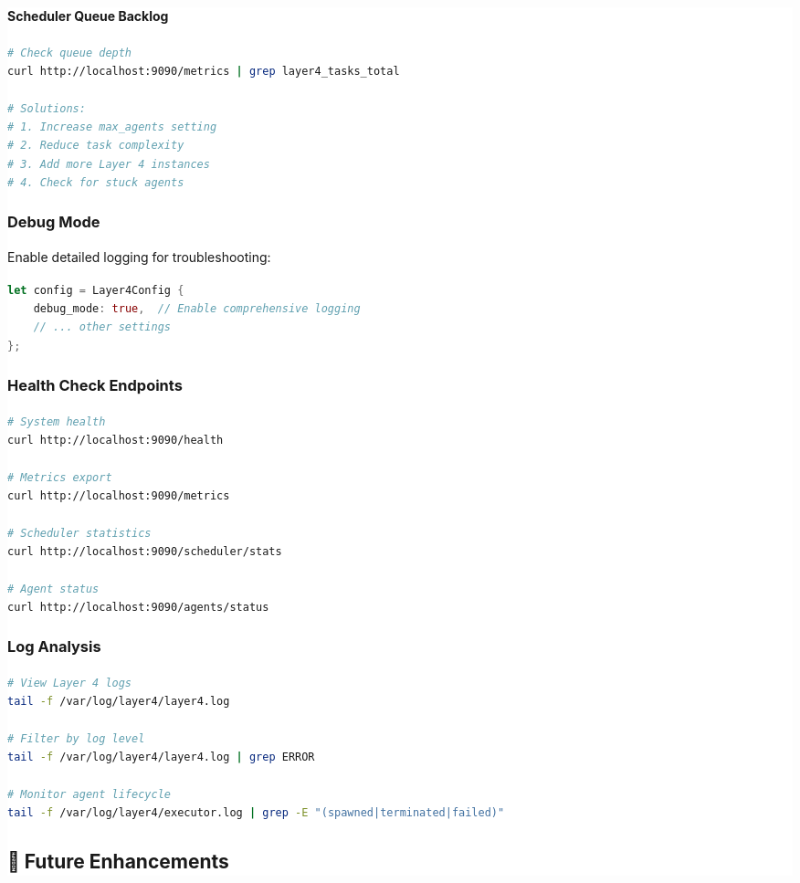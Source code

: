 #### **Scheduler Queue Backlog**
```bash
# Check queue depth
curl http://localhost:9090/metrics | grep layer4_tasks_total

# Solutions:
# 1. Increase max_agents setting
# 2. Reduce task complexity
# 3. Add more Layer 4 instances
# 4. Check for stuck agents
```

### **Debug Mode**

Enable detailed logging for troubleshooting:

```rust
let config = Layer4Config {
    debug_mode: true,  // Enable comprehensive logging
    // ... other settings
};
```

### **Health Check Endpoints**

```bash
# System health
curl http://localhost:9090/health

# Metrics export
curl http://localhost:9090/metrics

# Scheduler statistics
curl http://localhost:9090/scheduler/stats

# Agent status
curl http://localhost:9090/agents/status
```

### **Log Analysis**

```bash
# View Layer 4 logs
tail -f /var/log/layer4/layer4.log

# Filter by log level
tail -f /var/log/layer4/layer4.log | grep ERROR

# Monitor agent lifecycle
tail -f /var/log/layer4/executor.log | grep -E "(spawned|terminated|failed)"
```

## **🔮 Future Enhancements**
